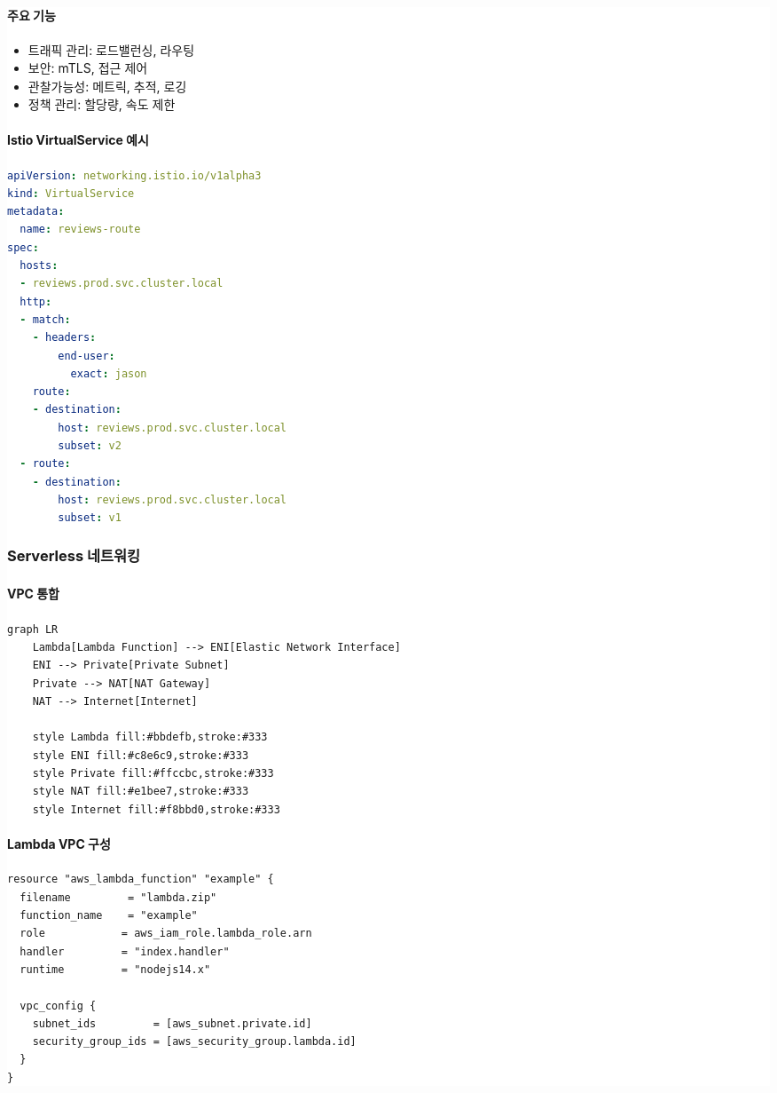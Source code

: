#### 주요 기능
- 트래픽 관리: 로드밸런싱, 라우팅
- 보안: mTLS, 접근 제어
- 관찰가능성: 메트릭, 추적, 로깅
- 정책 관리: 할당량, 속도 제한

#### Istio VirtualService 예시
```yaml
apiVersion: networking.istio.io/v1alpha3
kind: VirtualService
metadata:
  name: reviews-route
spec:
  hosts:
  - reviews.prod.svc.cluster.local
  http:
  - match:
    - headers:
        end-user:
          exact: jason
    route:
    - destination:
        host: reviews.prod.svc.cluster.local
        subset: v2
  - route:
    - destination:
        host: reviews.prod.svc.cluster.local
        subset: v1
```

### Serverless 네트워킹

#### VPC 통합
```mermaid
graph LR
    Lambda[Lambda Function] --> ENI[Elastic Network Interface]
    ENI --> Private[Private Subnet]
    Private --> NAT[NAT Gateway]
    NAT --> Internet[Internet]
    
    style Lambda fill:#bbdefb,stroke:#333
    style ENI fill:#c8e6c9,stroke:#333
    style Private fill:#ffccbc,stroke:#333
    style NAT fill:#e1bee7,stroke:#333
    style Internet fill:#f8bbd0,stroke:#333
```

#### Lambda VPC 구성
```hcl
resource "aws_lambda_function" "example" {
  filename         = "lambda.zip"
  function_name    = "example"
  role            = aws_iam_role.lambda_role.arn
  handler         = "index.handler"
  runtime         = "nodejs14.x"

  vpc_config {
    subnet_ids         = [aws_subnet.private.id]
    security_group_ids = [aws_security_group.lambda.id]
  }
}
```
